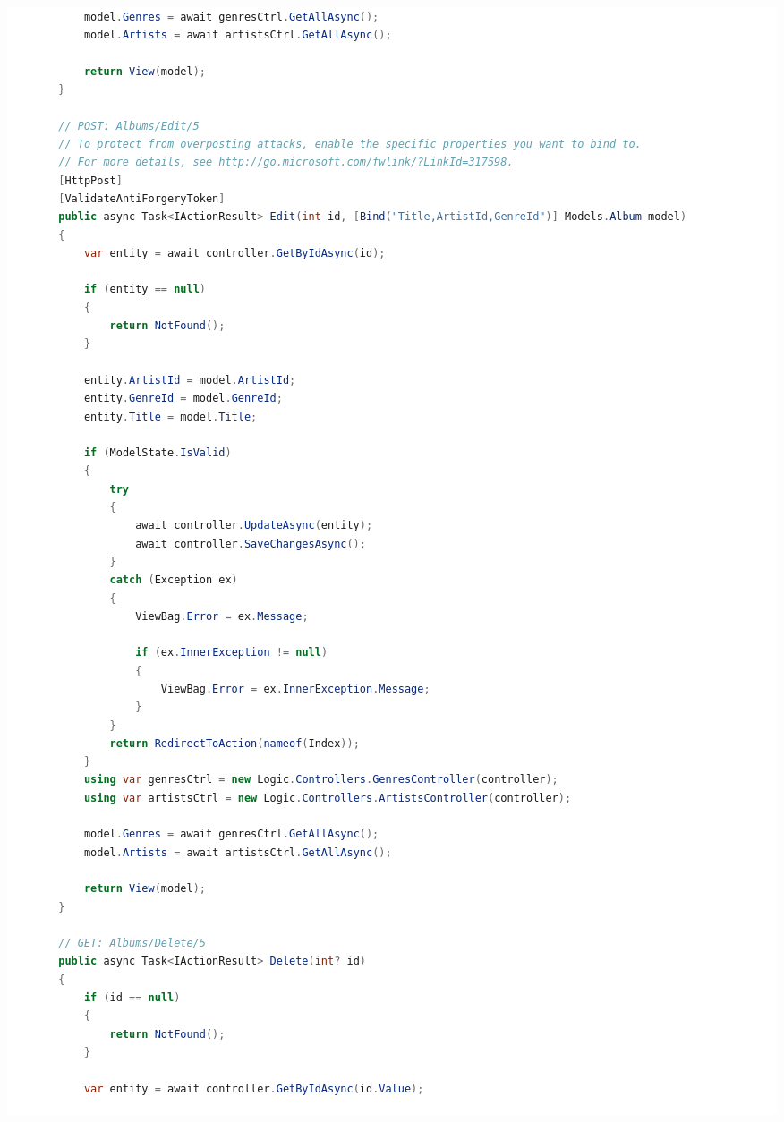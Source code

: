 ```csharp  
            model.Genres = await genresCtrl.GetAllAsync();  
            model.Artists = await artistsCtrl.GetAllAsync();  
  
            return View(model);  
        }  
  
        // POST: Albums/Edit/5  
        // To protect from overposting attacks, enable the specific properties you want to bind to.  
        // For more details, see http://go.microsoft.com/fwlink/?LinkId=317598.  
        [HttpPost]  
        [ValidateAntiForgeryToken]  
        public async Task<IActionResult> Edit(int id, [Bind("Title,ArtistId,GenreId")] Models.Album model)  
        {  
            var entity = await controller.GetByIdAsync(id);  
  
            if (entity == null)  
            {  
                return NotFound();  
            }  
  
            entity.ArtistId = model.ArtistId;  
            entity.GenreId = model.GenreId;  
            entity.Title = model.Title;  
  
            if (ModelState.IsValid)  
            {  
                try  
                {  
                    await controller.UpdateAsync(entity);  
                    await controller.SaveChangesAsync();  
                }  
                catch (Exception ex)  
                {  
                    ViewBag.Error = ex.Message;  
  
                    if (ex.InnerException != null)  
                    {  
                        ViewBag.Error = ex.InnerException.Message;  
                    }  
                }  
                return RedirectToAction(nameof(Index));  
            }  
            using var genresCtrl = new Logic.Controllers.GenresController(controller);  
            using var artistsCtrl = new Logic.Controllers.ArtistsController(controller);  
  
            model.Genres = await genresCtrl.GetAllAsync();  
            model.Artists = await artistsCtrl.GetAllAsync();  
  
            return View(model);  
        }  
  
        // GET: Albums/Delete/5  
        public async Task<IActionResult> Delete(int? id)  
        {  
            if (id == null)  
            {  
                return NotFound();  
            }  
  
            var entity = await controller.GetByIdAsync(id.Value);  
  
```